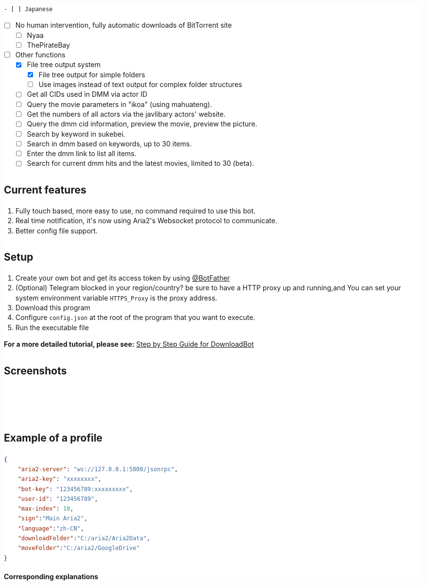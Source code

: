     - [ ] Japanese
  - [ ] No human intervention, fully automatic downloads of BitTorrent site
    - [ ] Nyaa
    - [ ] ThePirateBay
  - [ ] Other functions
    - [x] File tree output system
        - [x] File tree output for simple folders
        - [ ] Use images instead of text output for complex folder structures
    - [ ] Get all CIDs used in DMM via actor ID
    - [ ] Query the movie parameters in "ikoa" (using mahuateng).
    - [ ] Get the numbers of all actors via the javlibary actors' website. 
    - [ ] Query the dmm cid information, preview the movie, preview the picture. 
    - [ ] Search by keyword in sukebei. 
    - [ ] Search in dmm based on keywords, up to 30 items. 
    - [ ] Enter the dmm link to list all items. 
    - [ ] Search for current dmm hits and the latest movies, limited to 30 (beta).

## Current features
1. Fully touch based, more easy to use, no command required to use this bot.
2. Real time notification, it's now using Aria2's Websocket protocol to communicate.
3. Better config file support.

## Setup

1. Create your own bot and get its access token by using [@BotFather](https://telegram.me/botfather)
2. (Optional) Telegram blocked in your region/country? be sure to have a HTTP proxy up and running,and You can set your system environment variable `HTTPS_Proxy` is the proxy address.
3. Download this program
4. Configure `config.json` at the root of the program that you want to execute.
5. Run the executable file

**For a more detailed tutorial, please see:** [Step by Step Guide for DownloadBot](docs/DownloadBot_Guide_en.md)

## Screenshots

<div align="center">
<img src="./img/1.jpg" height="300px" alt=""> <img src="./img/2.jpg" height="300px" alt="" >  
</div>
<br>
<div align="center">
<img src="./img/3.jpg" height="300px" alt=""> <img src="./img/4.jpg" height="300px" alt="" >  </div>


## Example of a profile

```json
{
    "aria2-server": "ws://127.0.0.1:5800/jsonrpc",
    "aria2-key": "xxxxxxxx",
    "bot-key": "123456789:xxxxxxxxx",
    "user-id": "123456789",
    "max-index": 10,
    "sign":"Main Aria2",
    "language":"zh-CN",
    "downloadFolder":"C:/aria2/Aria2Data",
    "moveFolder":"C:/aria2/GoogleDrive"
}
```
#### Corresponding explanations